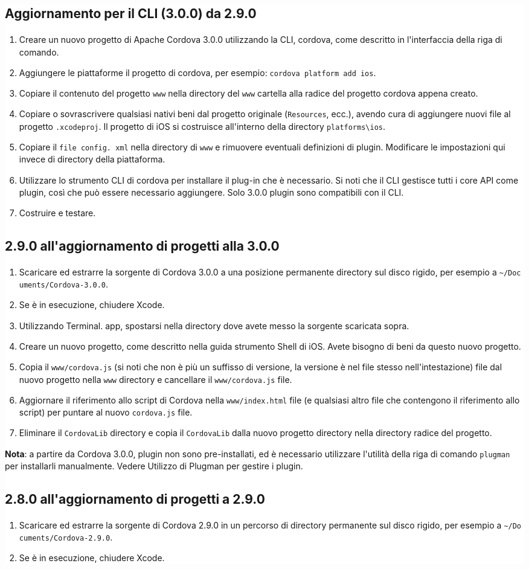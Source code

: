 ## Aggiornamento per il CLI (3.0.0) da 2.9.0

1.  Creare un nuovo progetto di Apache Cordova 3.0.0 utilizzando la CLI, cordova, come descritto in l'interfaccia della riga di comando.

2.  Aggiungere le piattaforme il progetto di cordova, per esempio: `cordova platform add ios`.

3.  Copiare il contenuto del progetto `www` nella directory del `www` cartella alla radice del progetto cordova appena creato.

4.  Copiare o sovrascrivere qualsiasi nativi beni dal progetto originale (`Resources`, ecc.), avendo cura di aggiungere nuovi file al progetto `.xcodeproj`. Il progetto di iOS si costruisce all'interno della directory `platforms\ios`.

5.  Copiare il `file config. xml` nella directory di `www` e rimuovere eventuali definizioni di plugin. Modificare le impostazioni qui invece di directory della piattaforma.

6.  Utilizzare lo strumento CLI di cordova per installare il plug-in che è necessario. Si noti che il CLI gestisce tutti i core API come plugin, così che può essere necessario aggiungere. Solo 3.0.0 plugin sono compatibili con il CLI.

7.  Costruire e testare.

## 2.9.0 all'aggiornamento di progetti alla 3.0.0

1.  Scaricare ed estrarre la sorgente di Cordova 3.0.0 a una posizione permanente directory sul disco rigido, per esempio a `~/Documents/Cordova-3.0.0`.

2.  Se è in esecuzione, chiudere Xcode.

3.  Utilizzando Terminal. app, spostarsi nella directory dove avete messo la sorgente scaricata sopra.

4.  Creare un nuovo progetto, come descritto nella guida strumento Shell di iOS. Avete bisogno di beni da questo nuovo progetto.

5.  Copia il `www/cordova.js` (si noti che non è più un suffisso di versione, la versione è nel file stesso nell'intestazione) file dal nuovo progetto nella `www` directory e cancellare il `www/cordova.js` file.

6.  Aggiornare il riferimento allo script di Cordova nella `www/index.html` file (e qualsiasi altro file che contengono il riferimento allo script) per puntare al nuovo `cordova.js` file.

7.  Eliminare il `CordovaLib` directory e copia il `CordovaLib` dalla nuovo progetto directory nella directory radice del progetto.

**Nota**: a partire da Cordova 3.0.0, plugin non sono pre-installati, ed è necessario utilizzare l'utilità della riga di comando `plugman` per installarli manualmente. Vedere Utilizzo di Plugman per gestire i plugin.

## 2.8.0 all'aggiornamento di progetti a 2.9.0

1.  Scaricare ed estrarre la sorgente di Cordova 2.9.0 in un percorso di directory permanente sul disco rigido, per esempio a `~/Documents/Cordova-2.9.0`.

2.  Se è in esecuzione, chiudere Xcode.
